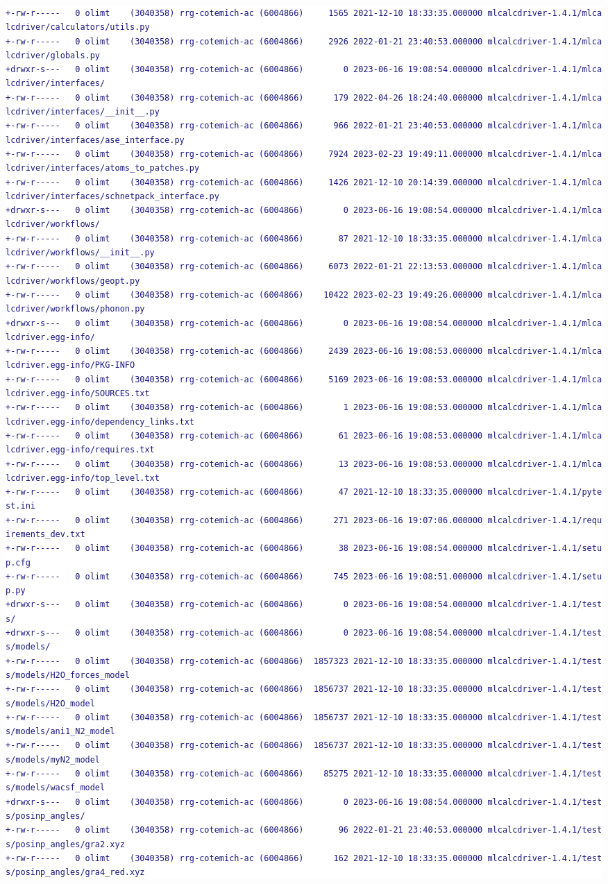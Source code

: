 ```diff
+-rw-r-----   0 olimt    (3040358) rrg-cotemich-ac (6004866)     1565 2021-12-10 18:33:35.000000 mlcalcdriver-1.4.1/mlcalcdriver/calculators/utils.py
+-rw-r-----   0 olimt    (3040358) rrg-cotemich-ac (6004866)     2926 2022-01-21 23:40:53.000000 mlcalcdriver-1.4.1/mlcalcdriver/globals.py
+drwxr-s---   0 olimt    (3040358) rrg-cotemich-ac (6004866)        0 2023-06-16 19:08:54.000000 mlcalcdriver-1.4.1/mlcalcdriver/interfaces/
+-rw-r-----   0 olimt    (3040358) rrg-cotemich-ac (6004866)      179 2022-04-26 18:24:40.000000 mlcalcdriver-1.4.1/mlcalcdriver/interfaces/__init__.py
+-rw-r-----   0 olimt    (3040358) rrg-cotemich-ac (6004866)      966 2022-01-21 23:40:53.000000 mlcalcdriver-1.4.1/mlcalcdriver/interfaces/ase_interface.py
+-rw-r-----   0 olimt    (3040358) rrg-cotemich-ac (6004866)     7924 2023-02-23 19:49:11.000000 mlcalcdriver-1.4.1/mlcalcdriver/interfaces/atoms_to_patches.py
+-rw-r-----   0 olimt    (3040358) rrg-cotemich-ac (6004866)     1426 2021-12-10 20:14:39.000000 mlcalcdriver-1.4.1/mlcalcdriver/interfaces/schnetpack_interface.py
+drwxr-s---   0 olimt    (3040358) rrg-cotemich-ac (6004866)        0 2023-06-16 19:08:54.000000 mlcalcdriver-1.4.1/mlcalcdriver/workflows/
+-rw-r-----   0 olimt    (3040358) rrg-cotemich-ac (6004866)       87 2021-12-10 18:33:35.000000 mlcalcdriver-1.4.1/mlcalcdriver/workflows/__init__.py
+-rw-r-----   0 olimt    (3040358) rrg-cotemich-ac (6004866)     6073 2022-01-21 22:13:53.000000 mlcalcdriver-1.4.1/mlcalcdriver/workflows/geopt.py
+-rw-r-----   0 olimt    (3040358) rrg-cotemich-ac (6004866)    10422 2023-02-23 19:49:26.000000 mlcalcdriver-1.4.1/mlcalcdriver/workflows/phonon.py
+drwxr-s---   0 olimt    (3040358) rrg-cotemich-ac (6004866)        0 2023-06-16 19:08:54.000000 mlcalcdriver-1.4.1/mlcalcdriver.egg-info/
+-rw-r-----   0 olimt    (3040358) rrg-cotemich-ac (6004866)     2439 2023-06-16 19:08:53.000000 mlcalcdriver-1.4.1/mlcalcdriver.egg-info/PKG-INFO
+-rw-r-----   0 olimt    (3040358) rrg-cotemich-ac (6004866)     5169 2023-06-16 19:08:53.000000 mlcalcdriver-1.4.1/mlcalcdriver.egg-info/SOURCES.txt
+-rw-r-----   0 olimt    (3040358) rrg-cotemich-ac (6004866)        1 2023-06-16 19:08:53.000000 mlcalcdriver-1.4.1/mlcalcdriver.egg-info/dependency_links.txt
+-rw-r-----   0 olimt    (3040358) rrg-cotemich-ac (6004866)       61 2023-06-16 19:08:53.000000 mlcalcdriver-1.4.1/mlcalcdriver.egg-info/requires.txt
+-rw-r-----   0 olimt    (3040358) rrg-cotemich-ac (6004866)       13 2023-06-16 19:08:53.000000 mlcalcdriver-1.4.1/mlcalcdriver.egg-info/top_level.txt
+-rw-r-----   0 olimt    (3040358) rrg-cotemich-ac (6004866)       47 2021-12-10 18:33:35.000000 mlcalcdriver-1.4.1/pytest.ini
+-rw-r-----   0 olimt    (3040358) rrg-cotemich-ac (6004866)      271 2023-06-16 19:07:06.000000 mlcalcdriver-1.4.1/requirements_dev.txt
+-rw-r-----   0 olimt    (3040358) rrg-cotemich-ac (6004866)       38 2023-06-16 19:08:54.000000 mlcalcdriver-1.4.1/setup.cfg
+-rw-r-----   0 olimt    (3040358) rrg-cotemich-ac (6004866)      745 2023-06-16 19:08:51.000000 mlcalcdriver-1.4.1/setup.py
+drwxr-s---   0 olimt    (3040358) rrg-cotemich-ac (6004866)        0 2023-06-16 19:08:54.000000 mlcalcdriver-1.4.1/tests/
+drwxr-s---   0 olimt    (3040358) rrg-cotemich-ac (6004866)        0 2023-06-16 19:08:54.000000 mlcalcdriver-1.4.1/tests/models/
+-rw-r-----   0 olimt    (3040358) rrg-cotemich-ac (6004866)  1857323 2021-12-10 18:33:35.000000 mlcalcdriver-1.4.1/tests/models/H2O_forces_model
+-rw-r-----   0 olimt    (3040358) rrg-cotemich-ac (6004866)  1856737 2021-12-10 18:33:35.000000 mlcalcdriver-1.4.1/tests/models/H2O_model
+-rw-r-----   0 olimt    (3040358) rrg-cotemich-ac (6004866)  1856737 2021-12-10 18:33:35.000000 mlcalcdriver-1.4.1/tests/models/ani1_N2_model
+-rw-r-----   0 olimt    (3040358) rrg-cotemich-ac (6004866)  1856737 2021-12-10 18:33:35.000000 mlcalcdriver-1.4.1/tests/models/myN2_model
+-rw-r-----   0 olimt    (3040358) rrg-cotemich-ac (6004866)    85275 2021-12-10 18:33:35.000000 mlcalcdriver-1.4.1/tests/models/wacsf_model
+drwxr-s---   0 olimt    (3040358) rrg-cotemich-ac (6004866)        0 2023-06-16 19:08:54.000000 mlcalcdriver-1.4.1/tests/posinp_angles/
+-rw-r-----   0 olimt    (3040358) rrg-cotemich-ac (6004866)       96 2022-01-21 23:40:53.000000 mlcalcdriver-1.4.1/tests/posinp_angles/gra2.xyz
+-rw-r-----   0 olimt    (3040358) rrg-cotemich-ac (6004866)      162 2021-12-10 18:33:35.000000 mlcalcdriver-1.4.1/tests/posinp_angles/gra4_red.xyz
```